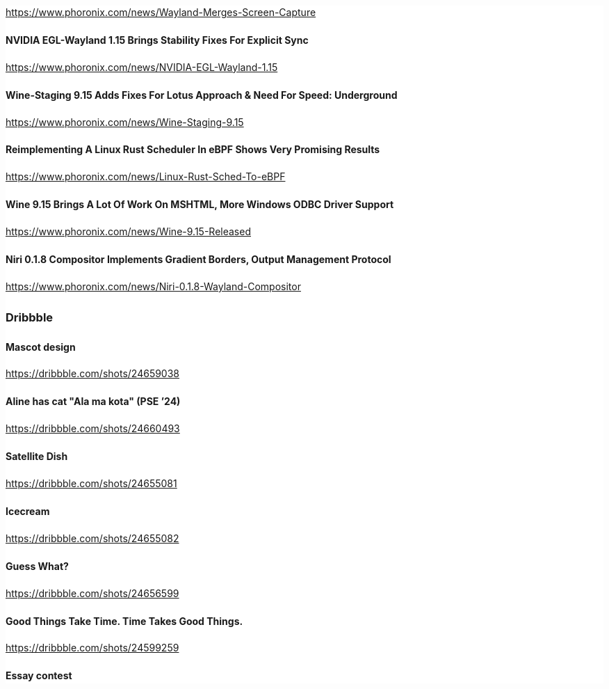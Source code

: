 <span style="color: blue!80!green"><https://www.phoronix.com/news/Wayland-Merges-Screen-Capture></span>

#### NVIDIA EGL-Wayland 1.15 Brings Stability Fixes For Explicit Sync

<span style="color: blue!80!green"><https://www.phoronix.com/news/NVIDIA-EGL-Wayland-1.15></span>

#### Wine-Staging 9.15 Adds Fixes For Lotus Approach & Need For Speed: Underground

<span style="color: blue!80!green"><https://www.phoronix.com/news/Wine-Staging-9.15></span>

#### Reimplementing A Linux Rust Scheduler In eBPF Shows Very Promising Results

<span style="color: blue!80!green"><https://www.phoronix.com/news/Linux-Rust-Sched-To-eBPF></span>

#### Wine 9.15 Brings A Lot Of Work On MSHTML, More Windows ODBC Driver Support

<span style="color: blue!80!green"><https://www.phoronix.com/news/Wine-9.15-Released></span>

#### Niri 0.1.8 Compositor Implements Gradient Borders, Output Management Protocol

<span style="color: blue!80!green"><https://www.phoronix.com/news/Niri-0.1.8-Wayland-Compositor></span>

### Dribbble

#### Mascot design

<span style="color: blue!80!green"><https://dribbble.com/shots/24659038></span>

#### Aline has cat "Ala ma kota" (PSE ’24)

<span style="color: blue!80!green"><https://dribbble.com/shots/24660493></span>

#### Satellite Dish

<span style="color: blue!80!green"><https://dribbble.com/shots/24655081></span>

#### Icecream

<span style="color: blue!80!green"><https://dribbble.com/shots/24655082></span>

#### Guess What?

<span style="color: blue!80!green"><https://dribbble.com/shots/24656599></span>

#### Good Things Take Time. Time Takes Good Things.

<span style="color: blue!80!green"><https://dribbble.com/shots/24599259></span>

#### Essay contest
